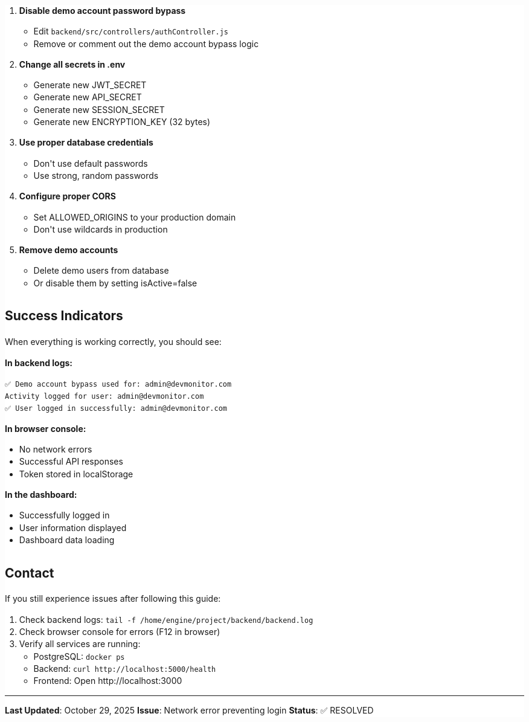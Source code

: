 1. **Disable demo account password bypass**
   - Edit `backend/src/controllers/authController.js`
   - Remove or comment out the demo account bypass logic

2. **Change all secrets in .env**
   - Generate new JWT_SECRET
   - Generate new API_SECRET
   - Generate new SESSION_SECRET
   - Generate new ENCRYPTION_KEY (32 bytes)

3. **Use proper database credentials**
   - Don't use default passwords
   - Use strong, random passwords

4. **Configure proper CORS**
   - Set ALLOWED_ORIGINS to your production domain
   - Don't use wildcards in production

5. **Remove demo accounts**
   - Delete demo users from database
   - Or disable them by setting isActive=false

## Success Indicators

When everything is working correctly, you should see:

**In backend logs:**
```
✅ Demo account bypass used for: admin@devmonitor.com
Activity logged for user: admin@devmonitor.com
✅ User logged in successfully: admin@devmonitor.com
```

**In browser console:**
- No network errors
- Successful API responses
- Token stored in localStorage

**In the dashboard:**
- Successfully logged in
- User information displayed
- Dashboard data loading

## Contact

If you still experience issues after following this guide:

1. Check backend logs: `tail -f /home/engine/project/backend/backend.log`
2. Check browser console for errors (F12 in browser)
3. Verify all services are running:
   - PostgreSQL: `docker ps`
   - Backend: `curl http://localhost:5000/health`
   - Frontend: Open http://localhost:3000

---

**Last Updated**: October 29, 2025
**Issue**: Network error preventing login
**Status**: ✅ RESOLVED
